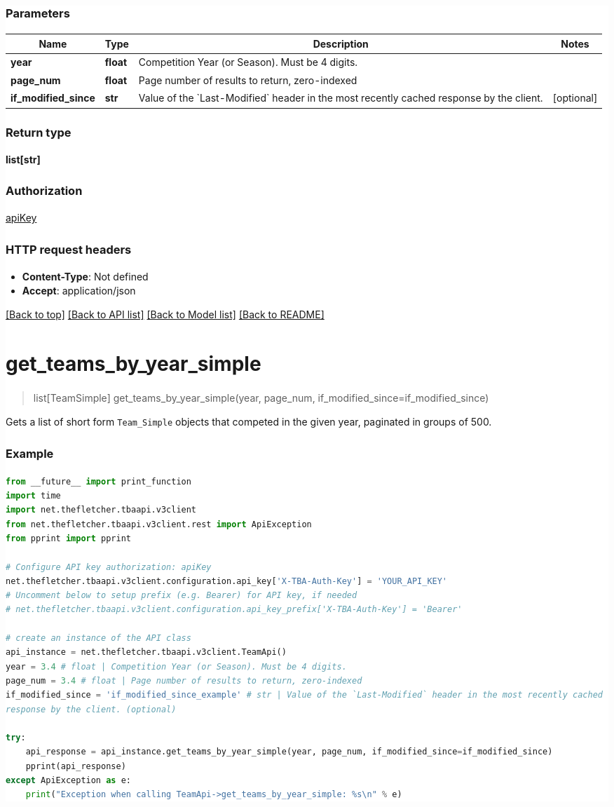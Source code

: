 ### Parameters

Name | Type | Description  | Notes
------------- | ------------- | ------------- | -------------
 **year** | **float**| Competition Year (or Season). Must be 4 digits. | 
 **page_num** | **float**| Page number of results to return, zero-indexed | 
 **if_modified_since** | **str**| Value of the &#x60;Last-Modified&#x60; header in the most recently cached response by the client. | [optional] 

### Return type

**list[str]**

### Authorization

[apiKey](../README.md#apiKey)

### HTTP request headers

 - **Content-Type**: Not defined
 - **Accept**: application/json

[[Back to top]](#) [[Back to API list]](../README.md#documentation-for-api-endpoints) [[Back to Model list]](../README.md#documentation-for-models) [[Back to README]](../README.md)

# **get_teams_by_year_simple**
> list[TeamSimple] get_teams_by_year_simple(year, page_num, if_modified_since=if_modified_since)



Gets a list of short form `Team_Simple` objects that competed in the given year, paginated in groups of 500.

### Example 
```python
from __future__ import print_function
import time
import net.thefletcher.tbaapi.v3client
from net.thefletcher.tbaapi.v3client.rest import ApiException
from pprint import pprint

# Configure API key authorization: apiKey
net.thefletcher.tbaapi.v3client.configuration.api_key['X-TBA-Auth-Key'] = 'YOUR_API_KEY'
# Uncomment below to setup prefix (e.g. Bearer) for API key, if needed
# net.thefletcher.tbaapi.v3client.configuration.api_key_prefix['X-TBA-Auth-Key'] = 'Bearer'

# create an instance of the API class
api_instance = net.thefletcher.tbaapi.v3client.TeamApi()
year = 3.4 # float | Competition Year (or Season). Must be 4 digits.
page_num = 3.4 # float | Page number of results to return, zero-indexed
if_modified_since = 'if_modified_since_example' # str | Value of the `Last-Modified` header in the most recently cached response by the client. (optional)

try: 
    api_response = api_instance.get_teams_by_year_simple(year, page_num, if_modified_since=if_modified_since)
    pprint(api_response)
except ApiException as e:
    print("Exception when calling TeamApi->get_teams_by_year_simple: %s\n" % e)
```
